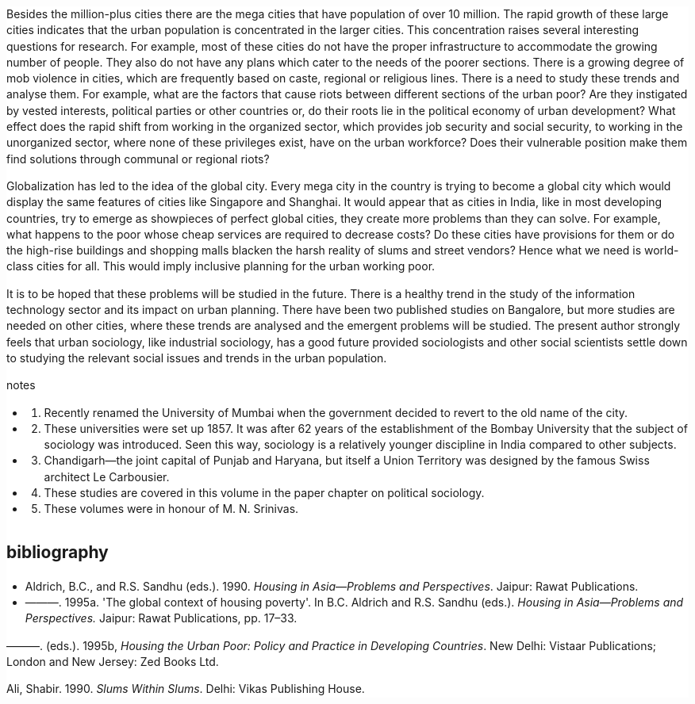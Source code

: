 Besides the million-plus cities there are the mega cities that have population of over 10 million. The rapid growth of these large cities indicates that the urban population is concentrated in the larger cities. This concentration raises several interesting questions for research. For example, most of these cities do not have the proper infrastructure to accommodate the growing number of people. They also do not have any plans which cater to the needs of the poorer sections. There is a growing degree of mob violence in cities, which are frequently based on caste, regional or religious lines. There is a need to study these trends and analyse them. For example, what are the factors that cause riots between different sections of the urban poor? Are they instigated by vested interests, political parties or other countries or, do their roots lie in the political economy of urban development? What effect does the rapid shift from working in the organized sector, which provides job security and social security, to working in the unorganized sector, where none of these privileges exist, have on the urban workforce? Does their vulnerable position make them find solutions through communal or regional riots?

Globalization has led to the idea of the global city. Every mega city in the country is trying to become a global city which would display the same features of cities like Singapore and Shanghai. It would appear that as cities in India, like in most developing countries, try to emerge as showpieces of perfect global cities, they create more problems than they can solve. For example, what happens to the poor whose cheap services are required to decrease costs? Do these cities have provisions for them or do the high-rise buildings and shopping malls blacken the harsh reality of slums and street vendors? Hence what we need is world-class cities for all. This would imply inclusive planning for the urban working poor.

It is to be hoped that these problems will be studied in the future. There is a healthy trend in the study of the information technology sector and its impact on urban planning. There have been two published studies on Bangalore, but more studies are needed on other cities, where these trends are analysed and the emergent problems will be studied. The present author strongly feels that urban sociology, like industrial sociology, has a good future provided sociologists and other social scientists settle down to studying the relevant social issues and trends in the urban population.

notes

- 1. Recently renamed the University of Mumbai when the government decided to revert to the old name of the city.
- 2. These universities were set up 1857. It was after 62 years of the establishment of the Bombay University that the subject of sociology was introduced. Seen this way, sociology is a relatively younger discipline in India compared to other subjects.
- 3. Chandigarh—the joint capital of Punjab and Haryana, but itself a Union Territory was designed by the famous Swiss architect Le Carbousier.
- 4. These studies are covered in this volume in the paper chapter on political sociology.
- 5. These volumes were in honour of M. N. Srinivas.

## bibliography

- Aldrich, B.C., and R.S. Sandhu (eds.). 1990. *Housing in Asia—Problems and Perspectives*. Jaipur: Rawat Publications.
- ———. 1995a. 'The global context of housing poverty'. In B.C. Aldrich and R.S. Sandhu (eds.). *Housing in Asia—Problems and Perspectives.* Jaipur: Rawat Publications, pp. 17–33.

———. (eds.). 1995b, *Housing the Urban Poor: Policy and Practice in Developing Countries*. New Delhi: Vistaar Publications; London and New Jersey: Zed Books Ltd.

Ali, Shabir. 1990. *Slums Within Slums*. Delhi: Vikas Publishing House.
